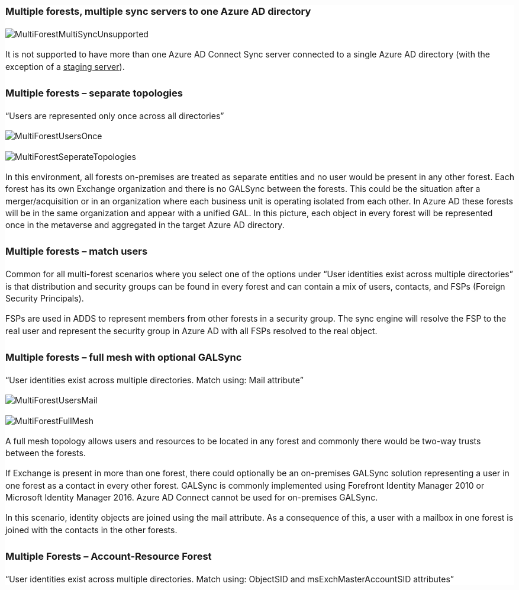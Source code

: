 ### Multiple forests, multiple sync servers to one Azure AD directory
![MultiForestMultiSyncUnsupported](./media/active-directory-aadconnect-topologies/MultiForestMultiSyncUnsupported.png)

It is not supported to have more than one Azure AD Connect Sync server connected to a single Azure AD directory (with the exception of a [staging server](#staging-server.md)).

### Multiple forests – separate topologies
“Users are represented only once across all directories”

![MultiForestUsersOnce](./media/active-directory-aadconnect-topologies/MultiForestUsersOnce.png)

![MultiForestSeperateTopologies](./media/active-directory-aadconnect-topologies/MultiForestSeperateTopologies.png)

In this environment, all forests on-premises are treated as separate entities and no user would be present in any other forest.
Each forest has its own Exchange organization and there is no GALSync between the forests. This could be the situation after a merger/acquisition or in an organization where each business unit is operating isolated from each other. In Azure AD these forests will be in the same organization and appear with a unified GAL.
In this picture, each object in every forest will be represented once in the metaverse and aggregated in the target Azure AD directory.

### Multiple forests – match users
Common for all multi-forest scenarios where you select one of the options under “User identities exist across multiple directories” is that distribution and security groups can be found in every forest and can contain a mix of users, contacts, and FSPs (Foreign Security Principals).

FSPs are used in ADDS to represent members from other forests in a security group. The sync engine will resolve the FSP to the real user and represent the security group in Azure AD with all FSPs resolved to the real object.

### Multiple forests – full mesh with optional GALSync
“User identities exist across multiple directories. Match using: Mail attribute”

![MultiForestUsersMail](./media/active-directory-aadconnect-topologies/MultiForestUsersMail.png)

![MultiForestFullMesh](./media/active-directory-aadconnect-topologies/MultiForestFullMesh.png)

A full mesh topology allows users and resources to be located in any forest and commonly there would be two-way trusts between the forests.

If Exchange is present in more than one forest, there could optionally be an on-premises GALSync solution representing a user in one forest as a contact in every other forest. GALSync is commonly implemented using Forefront Identity Manager 2010 or Microsoft Identity Manager 2016. Azure AD Connect cannot be used for on-premises GALSync.

In this scenario, identity objects are joined using the mail attribute. As a consequence of this, a user with a mailbox in one forest is joined with the contacts in the other forests.

### Multiple Forests – Account-Resource Forest
“User identities exist across multiple directories. Match using: ObjectSID and msExchMasterAccountSID attributes”
